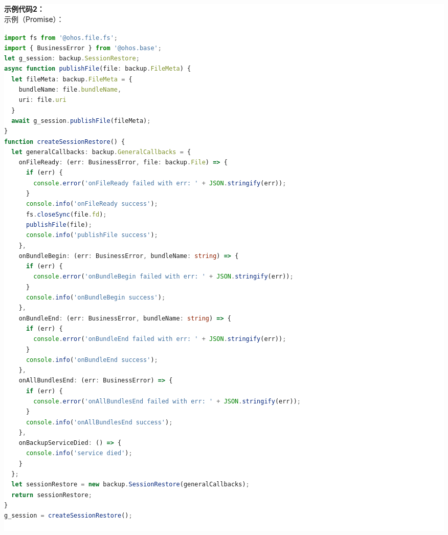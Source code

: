     
 **示例代码2：**   
示例（Promise）：  
```ts    
import fs from '@ohos.file.fs';  
import { BusinessError } from '@ohos.base';  
let g_session: backup.SessionRestore;  
async function publishFile(file: backup.FileMeta) {  
  let fileMeta: backup.FileMeta = {  
    bundleName: file.bundleName,  
    uri: file.uri  
  }  
  await g_session.publishFile(fileMeta);  
}  
function createSessionRestore() {  
  let generalCallbacks: backup.GeneralCallbacks = {  
    onFileReady: (err: BusinessError, file: backup.File) => {  
      if (err) {  
        console.error('onFileReady failed with err: ' + JSON.stringify(err));  
      }  
      console.info('onFileReady success');  
      fs.closeSync(file.fd);  
      publishFile(file);  
      console.info('publishFile success');  
    },  
    onBundleBegin: (err: BusinessError, bundleName: string) => {  
      if (err) {  
        console.error('onBundleBegin failed with err: ' + JSON.stringify(err));  
      }  
      console.info('onBundleBegin success');  
    },  
    onBundleEnd: (err: BusinessError, bundleName: string) => {  
      if (err) {  
        console.error('onBundleEnd failed with err: ' + JSON.stringify(err));  
      }  
      console.info('onBundleEnd success');  
    },  
    onAllBundlesEnd: (err: BusinessError) => {  
      if (err) {  
        console.error('onAllBundlesEnd failed with err: ' + JSON.stringify(err));  
      }  
      console.info('onAllBundlesEnd success');  
    },  
    onBackupServiceDied: () => {  
      console.info('service died');  
    }  
  };  
  let sessionRestore = new backup.SessionRestore(generalCallbacks);  
  return sessionRestore;  
}  
g_session = createSessionRestore();  
    
```    
  